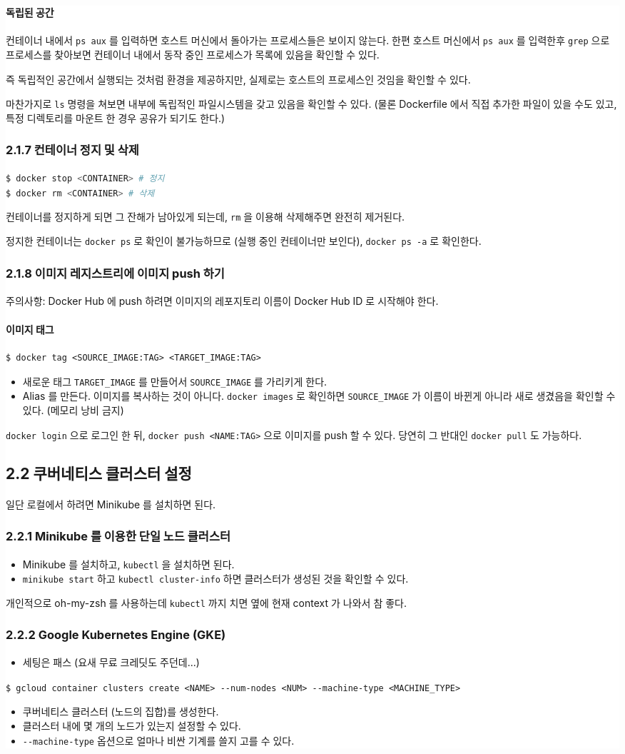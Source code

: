 #### 독립된 공간

컨테이너 내에서 `ps aux` 를 입력하면 호스트 머신에서 돌아가는 프로세스들은 보이지 않는다. 한편 호스트 머신에서 `ps aux` 를 입력한후 `grep` 으로 프로세스를 찾아보면 컨테이너 내에서 동작 중인 프로세스가 목록에 있음을 확인할 수 있다.

즉 독립적인 공간에서 실행되는 것처럼 환경을 제공하지만, 실제로는 호스트의 프로세스인 것임을 확인할 수 있다.

마찬가지로 `ls` 명령을 쳐보면 내부에 독립적인 파일시스템을 갖고 있음을 확인할 수 있다. (물론 Dockerfile 에서 직접 추가한 파일이 있을 수도 있고, 특정 디렉토리를 마운트 한 경우 공유가 되기도 한다.)

### 2.1.7 컨테이너 정지 및 삭제

```bash
$ docker stop <CONTAINER> # 정지
$ docker rm <CONTAINER> # 삭제
```

컨테이너를 정지하게 되면 그 잔해가 남아있게 되는데, `rm` 을 이용해 삭제해주면 완전히 제거된다.

정지한 컨테이너는 `docker ps` 로 확인이 불가능하므로 (실행 중인 컨테이너만 보인다), `docker ps -a` 로 확인한다. 

### 2.1.8 이미지 레지스트리에 이미지 push 하기

주의사항: Docker Hub 에 push 하려면 이미지의 레포지토리 이름이 Docker Hub ID 로 시작해야 한다.

#### 이미지 태그

```
$ docker tag <SOURCE_IMAGE:TAG> <TARGET_IMAGE:TAG>
```
- 새로운 태그 `TARGET_IMAGE` 를 만들어서 `SOURCE_IMAGE` 를 가리키게 한다.
- Alias 를 만든다. 이미지를 복사하는 것이 아니다. `docker images` 로 확인하면 `SOURCE_IMAGE` 가 이름이 바뀐게 아니라 새로 생겼음을 확인할 수 있다. (메모리 낭비 금지)

`docker login` 으로 로그인 한 뒤, `docker push <NAME:TAG>` 으로 이미지를 push 할 수 있다. 당연히 그 반대인 `docker pull` 도 가능하다.

## 2.2 쿠버네티스 클러스터 설정

일단 로컬에서 하려면 Minikube 를 설치하면 된다.

### 2.2.1 Minikube 를 이용한 단일 노드 클러스터

- Minikube 를 설치하고, `kubectl` 을 설치하면 된다.
- `minikube start` 하고 `kubectl cluster-info` 하면 클러스터가 생성된 것을 확인할 수 있다.

개인적으로 oh-my-zsh 를 사용하는데 `kubectl` 까지 치면 옆에 현재 context 가 나와서 참 좋다.

### 2.2.2 Google Kubernetes Engine (GKE)

- 세팅은 패스 (요새 무료 크레딧도 주던데...)

```
$ gcloud container clusters create <NAME> --num-nodes <NUM> --machine-type <MACHINE_TYPE>
```
- 쿠버네티스 클러스터 (노드의 집합)를 생성한다.
- 클러스터 내에 몇 개의 노드가 있는지 설정할 수 있다.
- `--machine-type` 옵션으로 얼마나 비싼 기계를 쓸지 고를 수 있다.
